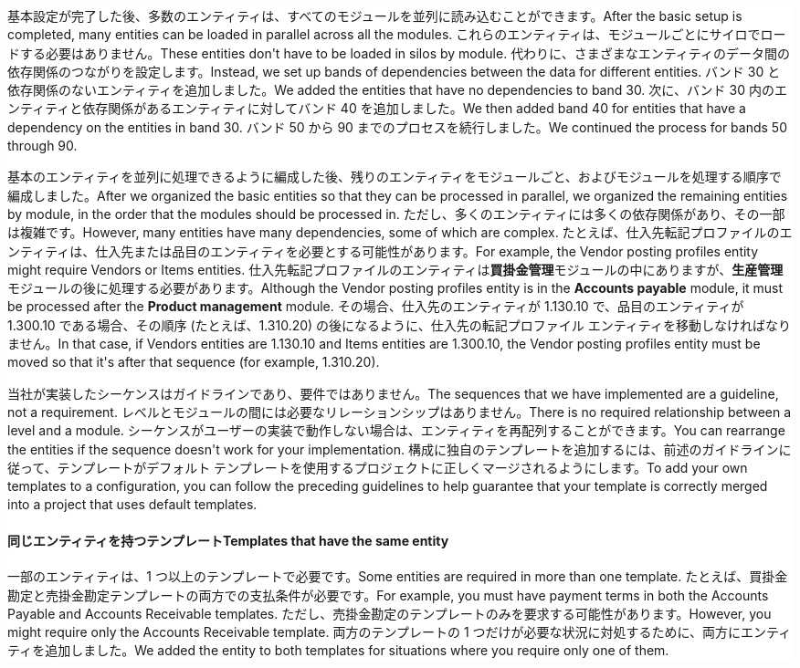 <span data-ttu-id="1f4d2-279">基本設定が完了した後、多数のエンティティは、すべてのモジュールを並列に読み込むことができます。</span><span class="sxs-lookup"><span data-stu-id="1f4d2-279">After the basic setup is completed, many entities can be loaded in parallel across all the modules.</span></span> <span data-ttu-id="1f4d2-280">これらのエンティティは、モジュールごとにサイロでロードする必要はありません。</span><span class="sxs-lookup"><span data-stu-id="1f4d2-280">These entities don't have to be loaded in silos by module.</span></span> <span data-ttu-id="1f4d2-281">代わりに、さまざまなエンティティのデータ間の依存関係のつながりを設定します。</span><span class="sxs-lookup"><span data-stu-id="1f4d2-281">Instead, we set up bands of dependencies between the data for different entities.</span></span> <span data-ttu-id="1f4d2-282">バンド 30 と依存関係のないエンティティを追加しました。</span><span class="sxs-lookup"><span data-stu-id="1f4d2-282">We added the entities that have no dependencies to band 30.</span></span> <span data-ttu-id="1f4d2-283">次に、バンド 30 内のエンティティと依存関係があるエンティティに対してバンド 40 を追加しました。</span><span class="sxs-lookup"><span data-stu-id="1f4d2-283">We then added band 40 for entities that have a dependency on the entities in band 30.</span></span> <span data-ttu-id="1f4d2-284">バンド 50 から 90 までのプロセスを続行しました。</span><span class="sxs-lookup"><span data-stu-id="1f4d2-284">We continued the process for bands 50 through 90.</span></span>

<span data-ttu-id="1f4d2-285">基本のエンティティを並列に処理できるように編成した後、残りのエンティティをモジュールごと、およびモジュールを処理する順序で編成しました。</span><span class="sxs-lookup"><span data-stu-id="1f4d2-285">After we organized the basic entities so that they can be processed in parallel, we organized the remaining entities by module, in the order that the modules should be processed in.</span></span> <span data-ttu-id="1f4d2-286">ただし、多くのエンティティには多くの依存関係があり、その一部は複雑です。</span><span class="sxs-lookup"><span data-stu-id="1f4d2-286">However, many entities have many dependencies, some of which are complex.</span></span> <span data-ttu-id="1f4d2-287">たとえば、仕入先転記プロファイルのエンティティは、仕入先または品目のエンティティを必要とする可能性があります。</span><span class="sxs-lookup"><span data-stu-id="1f4d2-287">For example, the Vendor posting profiles entity might require Vendors or Items entities.</span></span> <span data-ttu-id="1f4d2-288">仕入先転記プロファイルのエンティティは**買掛金管理**モジュールの中にありますが、**生産管理**モジュールの後に処理する必要があります。</span><span class="sxs-lookup"><span data-stu-id="1f4d2-288">Although the Vendor posting profiles entity is in the **Accounts payable** module, it must be processed after the **Product management** module.</span></span> <span data-ttu-id="1f4d2-289">その場合、仕入先のエンティティが 1.130.10 で、品目のエンティティが 1.300.10 である場合、その順序 (たとえば、1.310.20) の後になるように、仕入先の転記プロファイル エンティティを移動しなければなりません。</span><span class="sxs-lookup"><span data-stu-id="1f4d2-289">In that case, if Vendors entities are 1.130.10 and Items entities are 1.300.10, the Vendor posting profiles entity must be moved so that it's after that sequence (for example, 1.310.20).</span></span>

<span data-ttu-id="1f4d2-290">当社が実装したシーケンスはガイドラインであり、要件ではありません。</span><span class="sxs-lookup"><span data-stu-id="1f4d2-290">The sequences that we have implemented are a guideline, not a requirement.</span></span> <span data-ttu-id="1f4d2-291">レベルとモジュールの間には必要なリレーションシップはありません。</span><span class="sxs-lookup"><span data-stu-id="1f4d2-291">There is no required relationship between a level and a module.</span></span> <span data-ttu-id="1f4d2-292">シーケンスがユーザーの実装で動作しない場合は、エンティティを再配列することができます。</span><span class="sxs-lookup"><span data-stu-id="1f4d2-292">You can rearrange the entities if the sequence doesn't work for your implementation.</span></span> <span data-ttu-id="1f4d2-293">構成に独自のテンプレートを追加するには、前述のガイドラインに従って、テンプレートがデフォルト テンプレートを使用するプロジェクトに正しくマージされるようにします。</span><span class="sxs-lookup"><span data-stu-id="1f4d2-293">To add your own templates to a configuration, you can follow the preceding guidelines to help guarantee that your template is correctly merged into a project that uses default templates.</span></span>

#### <a name="templates-that-have-the-same-entity"></a><span data-ttu-id="1f4d2-294">同じエンティティを持つテンプレート</span><span class="sxs-lookup"><span data-stu-id="1f4d2-294">Templates that have the same entity</span></span>
<span data-ttu-id="1f4d2-295">一部のエンティティは、1 つ以上のテンプレートで必要です。</span><span class="sxs-lookup"><span data-stu-id="1f4d2-295">Some entities are required in more than one template.</span></span> <span data-ttu-id="1f4d2-296">たとえば、買掛金勘定と売掛金勘定テンプレートの両方での支払条件が必要です。</span><span class="sxs-lookup"><span data-stu-id="1f4d2-296">For example, you must have payment terms in both the Accounts Payable and Accounts Receivable templates.</span></span> <span data-ttu-id="1f4d2-297">ただし、売掛金勘定のテンプレートのみを要求する可能性があります。</span><span class="sxs-lookup"><span data-stu-id="1f4d2-297">However, you might require only the Accounts Receivable template.</span></span> <span data-ttu-id="1f4d2-298">両方のテンプレートの 1 つだけが必要な状況に対処するために、両方にエンティティを追加しました。</span><span class="sxs-lookup"><span data-stu-id="1f4d2-298">We added the entity to both templates for situations where you require only one of them.</span></span>
